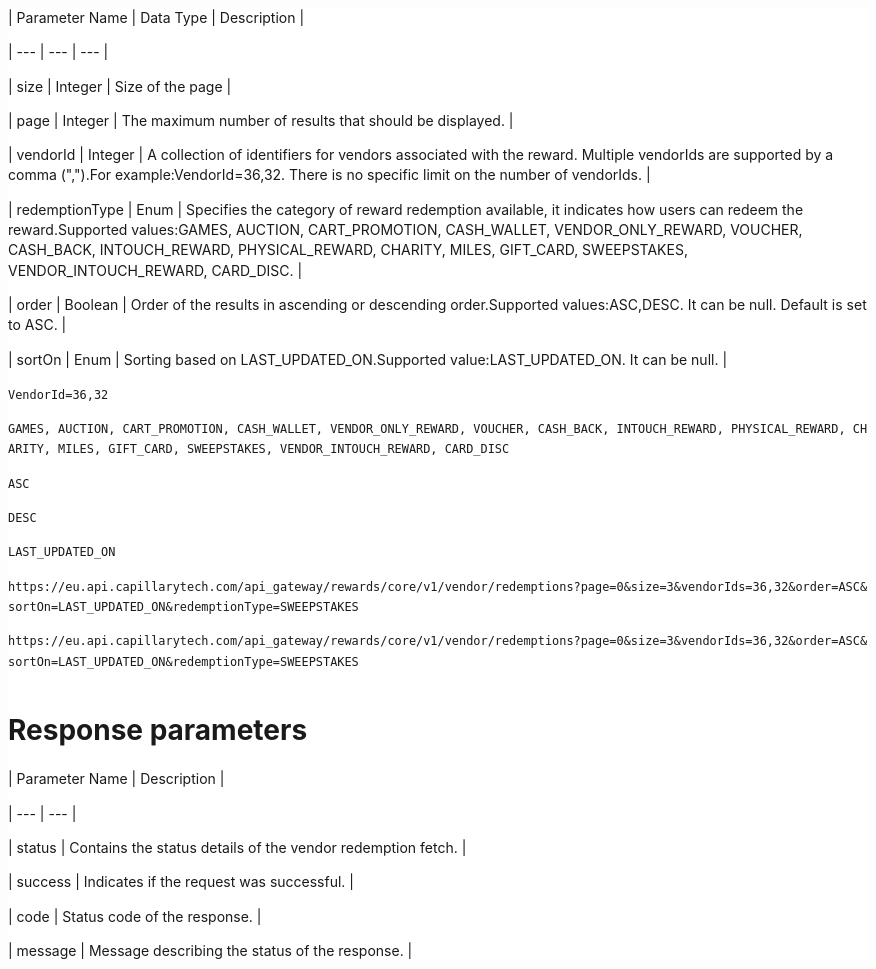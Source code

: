 | Parameter Name | Data Type | Description |

| --- | --- | --- |

| size | Integer | Size of the page |

| page | Integer | The maximum number of results that should be displayed. |

| vendorId | Integer | A collection of identifiers for vendors associated with the reward. Multiple vendorIds are supported by a comma (",").For example:VendorId=36,32. There is no specific limit on the number of vendorIds. |

| redemptionType | Enum | Specifies the category of reward redemption available, it indicates how users can redeem the reward.Supported values:GAMES, AUCTION, CART_PROMOTION, CASH_WALLET, VENDOR_ONLY_REWARD, VOUCHER, CASH_BACK, INTOUCH_REWARD, PHYSICAL_REWARD, CHARITY, MILES, GIFT_CARD, SWEEPSTAKES, VENDOR_INTOUCH_REWARD, CARD_DISC. |

| order | Boolean | Order of the results in ascending or descending order.Supported values:ASC,DESC. It can be null. Default is set to ASC. |

| sortOn | Enum | Sorting based on LAST_UPDATED_ON.Supported value:LAST_UPDATED_ON. It can be null. |



`VendorId=36,32`

```
GAMES, AUCTION, CART_PROMOTION, CASH_WALLET, VENDOR_ONLY_REWARD, VOUCHER, CASH_BACK, INTOUCH_REWARD, PHYSICAL_REWARD, CHARITY, MILES, GIFT_CARD, SWEEPSTAKES, VENDOR_INTOUCH_REWARD, CARD_DISC
```

`ASC`

`DESC`

`LAST_UPDATED_ON`

```
https://eu.api.capillarytech.com/api_gateway/rewards/core/v1/vendor/redemptions?page=0&size=3&vendorIds=36,32&order=ASC&sortOn=LAST_UPDATED_ON&redemptionType=SWEEPSTAKES
```

```
https://eu.api.capillarytech.com/api_gateway/rewards/core/v1/vendor/redemptions?page=0&size=3&vendorIds=36,32&order=ASC&sortOn=LAST_UPDATED_ON&redemptionType=SWEEPSTAKES
```

# Response parameters

| Parameter Name | Description |

| --- | --- |

| status | Contains the status details of the vendor redemption fetch. |

| success | Indicates if the request was successful. |

| code | Status code of the response. |

| message | Message describing the status of the response. |
